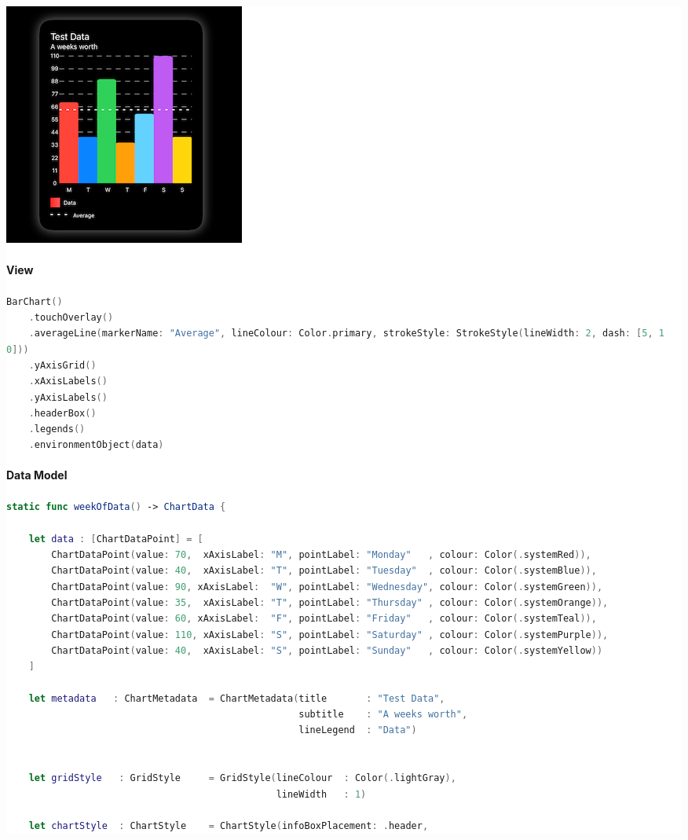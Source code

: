 
![Example of Line Chart](Resources/BarTwo.png)

#### View


```swift
BarChart()
    .touchOverlay()
    .averageLine(markerName: "Average", lineColour: Color.primary, strokeStyle: StrokeStyle(lineWidth: 2, dash: [5, 10]))
    .yAxisGrid()
    .xAxisLabels()
    .yAxisLabels()
    .headerBox()
    .legends()
    .environmentObject(data)
```

#### Data Model

```swift
static func weekOfData() -> ChartData {
    
    let data : [ChartDataPoint] = [
        ChartDataPoint(value: 70,  xAxisLabel: "M", pointLabel: "Monday"   , colour: Color(.systemRed)),
        ChartDataPoint(value: 40,  xAxisLabel: "T", pointLabel: "Tuesday"  , colour: Color(.systemBlue)),
        ChartDataPoint(value: 90, xAxisLabel:  "W", pointLabel: "Wednesday", colour: Color(.systemGreen)),
        ChartDataPoint(value: 35,  xAxisLabel: "T", pointLabel: "Thursday" , colour: Color(.systemOrange)),
        ChartDataPoint(value: 60, xAxisLabel:  "F", pointLabel: "Friday"   , colour: Color(.systemTeal)),
        ChartDataPoint(value: 110, xAxisLabel: "S", pointLabel: "Saturday" , colour: Color(.systemPurple)),
        ChartDataPoint(value: 40,  xAxisLabel: "S", pointLabel: "Sunday"   , colour: Color(.systemYellow))
    ]
    
    let metadata   : ChartMetadata  = ChartMetadata(title       : "Test Data",
                                                    subtitle    : "A weeks worth",
                                                    lineLegend  : "Data")
    
    
    let gridStyle   : GridStyle     = GridStyle(lineColour  : Color(.lightGray),
                                                lineWidth   : 1)
    
    let chartStyle  : ChartStyle    = ChartStyle(infoBoxPlacement: .header,
```